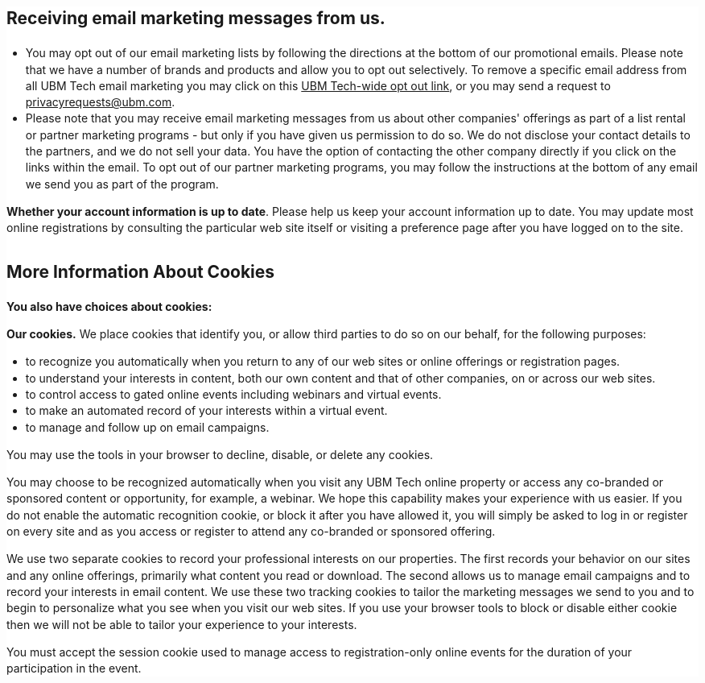 

## Receiving email marketing messages from us.

  * You may opt out of our email marketing lists by following the directions at the bottom of our promotional emails. Please note that we have a number of brands and products and allow you to opt out selectively. To remove a specific email address from all UBM Tech email marketing you may click on this [UBM Tech-wide opt out link](http://reg.techweb.com/forms/GlobalOptOut), or you may send a request to [privacyrequests@ubm.com](mailto:privacyrequests@ubm.com). 
  * Please note that you may receive email marketing messages from us about other companies' offerings as part of a list rental or partner marketing programs - but only if you have given us permission to do so. We do not disclose your contact details to the partners, and we do not sell your data. You have the option of contacting the other company directly if you click on the links within the email. To opt out of our partner marketing programs, you may follow the instructions at the bottom of any email we send you as part of the program. 



**Whether your account information is up to date**. Please help us keep your account information up to date. You may update most online registrations by consulting the particular web site itself or visiting a preference page after you have logged on to the site.

## More Information About Cookies

**You also have choices about cookies:**

**Our cookies.** We place cookies that identify you, or allow third parties to do so on our behalf, for the following purposes:

  * to recognize you automatically when you return to any of our web sites or online offerings or registration pages.
  * to understand your interests in content, both our own content and that of other companies, on or across our web sites.
  * to control access to gated online events including webinars and virtual events. 
  * to make an automated record of your interests within a virtual event. 
  * to manage and follow up on email campaigns. 



You may use the tools in your browser to decline, disable, or delete any cookies.

You may choose to be recognized automatically when you visit any UBM Tech online property or access any co-branded or sponsored content or opportunity, for example, a webinar. We hope this capability makes your experience with us easier. If you do not enable the automatic recognition cookie, or block it after you have allowed it, you will simply be asked to log in or register on every site and as you access or register to attend any co-branded or sponsored offering.

We use two separate cookies to record your professional interests on our properties. The first records your behavior on our sites and any online offerings, primarily what content you read or download. The second allows us to manage email campaigns and to record your interests in email content. We use these two tracking cookies to tailor the marketing messages we send to you and to begin to personalize what you see when you visit our web sites. If you use your browser tools to block or disable either cookie then we will not be able to tailor your experience to your interests.

You must accept the session cookie used to manage access to registration-only online events for the duration of your participation in the event.
